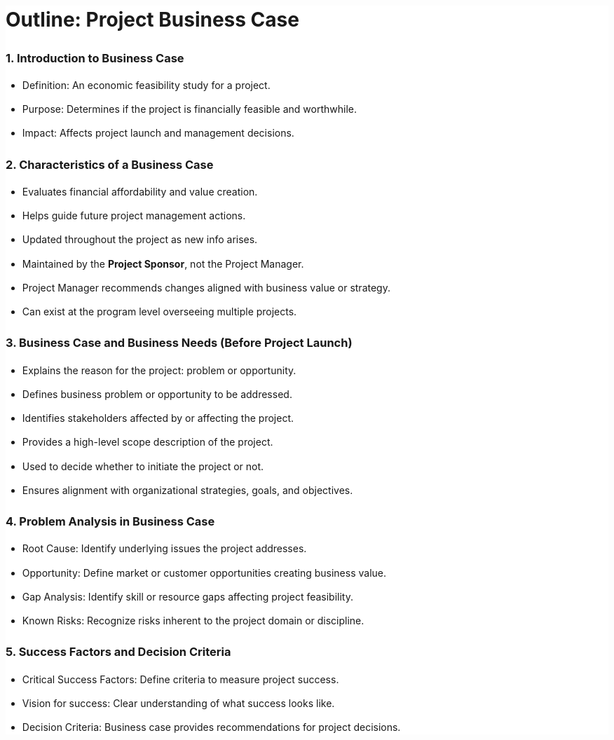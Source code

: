 # Outline: Project Business Case

### 1. Introduction to Business Case

- Definition: An economic feasibility study for a project.
    
- Purpose: Determines if the project is financially feasible and worthwhile.
    
- Impact: Affects project launch and management decisions.
    

### 2. Characteristics of a Business Case

- Evaluates financial affordability and value creation.
    
- Helps guide future project management actions.
    
- Updated throughout the project as new info arises.
    
- Maintained by the **Project Sponsor**, not the Project Manager.
    
- Project Manager recommends changes aligned with business value or strategy.
    
- Can exist at the program level overseeing multiple projects.
    

### 3. Business Case and Business Needs (Before Project Launch)

- Explains the reason for the project: problem or opportunity.
    
- Defines business problem or opportunity to be addressed.
    
- Identifies stakeholders affected by or affecting the project.
    
- Provides a high-level scope description of the project.
    
- Used to decide whether to initiate the project or not.
    
- Ensures alignment with organizational strategies, goals, and objectives.
    

### 4. Problem Analysis in Business Case

- Root Cause: Identify underlying issues the project addresses.
    
- Opportunity: Define market or customer opportunities creating business value.
    
- Gap Analysis: Identify skill or resource gaps affecting project feasibility.
    
- Known Risks: Recognize risks inherent to the project domain or discipline.
    

### 5. Success Factors and Decision Criteria

- Critical Success Factors: Define criteria to measure project success.
    
- Vision for success: Clear understanding of what success looks like.
    
- Decision Criteria: Business case provides recommendations for project decisions.
    